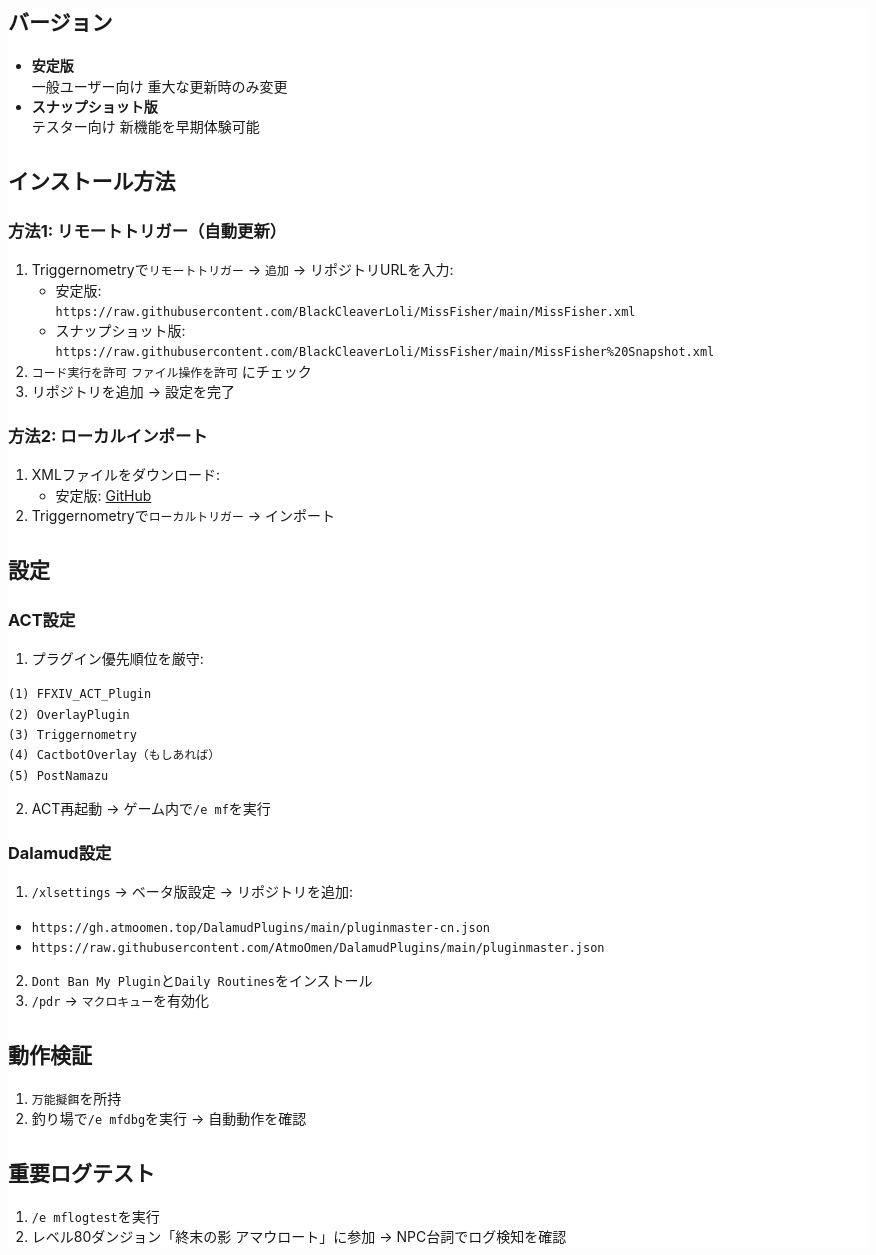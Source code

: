 ## バージョン
- **安定版**  
  一般ユーザー向け 重大な更新時のみ変更
- **スナップショット版**  
  テスター向け 新機能を早期体験可能

## インストール方法
### 方法1: リモートトリガー（自動更新）
1. Triggernometryで`リモートトリガー` → `追加` → リポジトリURLを入力:
   - 安定版:  
     `https://raw.githubusercontent.com/BlackCleaverLoli/MissFisher/main/MissFisher.xml`
   - スナップショット版:  
     `https://raw.githubusercontent.com/BlackCleaverLoli/MissFisher/main/MissFisher%20Snapshot.xml`
2. `コード実行を許可` `ファイル操作を許可` にチェック
3. リポジトリを追加 → 設定を完了

### 方法2: ローカルインポート
1. XMLファイルをダウンロード:
   - 安定版: [GitHub](https://github.com/BlackCleaverLoli/MissFisher/blob/main/MissFisher.xml)
2. Triggernometryで`ローカルトリガー` → インポート

## 設定
### ACT設定
1. プラグイン優先順位を厳守:
```
(1) FFXIV_ACT_Plugin
(2) OverlayPlugin
(3) Triggernometry
(4) CactbotOverlay（もしあれば）
(5) PostNamazu
```
2. ACT再起動 → ゲーム内で`/e mf`を実行

### Dalamud設定
1. `/xlsettings` → ベータ版設定 → リポジトリを追加:
- `https://gh.atmoomen.top/DalamudPlugins/main/pluginmaster-cn.json`
- `https://raw.githubusercontent.com/AtmoOmen/DalamudPlugins/main/pluginmaster.json`
2. `Dont Ban My Plugin`と`Daily Routines`をインストール
3. `/pdr` → `マクロキュー`を有効化

## 動作検証
1. `万能擬餌`を所持
2. 釣り場で`/e mfdbg`を実行 → 自動動作を確認

## 重要ログテスト
1. `/e mflogtest`を実行
2. レベル80ダンジョン「終末の影 アマウロート」に参加 → NPC台詞でログ検知を確認
